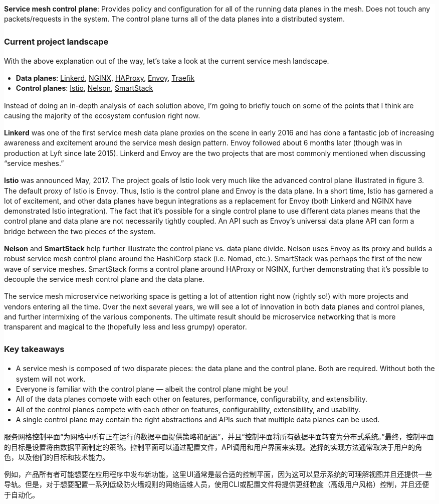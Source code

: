 **Service mesh control plane**: Provides policy and configuration for all of the running data planes in the mesh. Does not touch any packets/requests in the system. The control plane turns all of the data planes into a distributed system.



### Current project landscape
With the above explanation out of the way, let’s take a look at the current service mesh landscape.

- **Data planes**: [Linkerd](https://linkerd.io/), [NGINX](https://www.nginx.com/), [HAProxy](https://www.haproxy.com/), [Envoy](https://envoyproxy.github.io/), [Traefik](https://traefik.io/)
- **Control planes**: [Istio](https://istio.io/), [Nelson](https://verizon.github.io/nelson/), [SmartStack](https://github.com/airbnb/synapse)

Instead of doing an in-depth analysis of each solution above, I’m going to briefly touch on some of the points that I think are causing the majority of the ecosystem confusion right now.

**Linkerd** was one of the first service mesh data plane proxies on the scene in early 2016 and has done a fantastic job of increasing awareness and excitement around the service mesh design pattern. Envoy followed about 6 months later (though was in production at Lyft since late 2015). Linkerd and Envoy are the two projects that are most commonly mentioned when discussing “service meshes.”

**Istio** was announced May, 2017. The project goals of Istio look very much like the advanced control plane illustrated in figure 3. The default proxy of Istio is Envoy. Thus, Istio is the control plane and Envoy is the data plane. In a short time, Istio has garnered a lot of excitement, and other data planes have begun integrations as a replacement for Envoy (both Linkerd and NGINX have demonstrated Istio integration). The fact that it’s possible for a single control plane to use different data planes means that the control plane and data plane are not necessarily tightly coupled. An API such as Envoy’s universal data plane API can form a bridge between the two pieces of the system.

**Nelson** and **SmartStack** help further illustrate the control plane vs. data plane divide. Nelson uses Envoy as its proxy and builds a robust service mesh control plane around the HashiCorp stack (i.e. Nomad, etc.). SmartStack was perhaps the first of the new wave of service meshes. SmartStack forms a control plane around HAProxy or NGINX, further demonstrating that it’s possible to decouple the service mesh control plane and the data plane.

The service mesh microservice networking space is getting a lot of attention right now (rightly so!) with more projects and vendors entering all the time. Over the next several years, we will see a lot of innovation in both data planes and control planes, and further intermixing of the various components. The ultimate result should be microservice networking that is more transparent and magical to the (hopefully less and less grumpy) operator.

### Key takeaways
- A service mesh is composed of two disparate pieces: the data plane and the control plane. Both are required. Without both the system will not work.
- Everyone is familiar with the control plane — albeit the control plane might be you!
- All of the data planes compete with each other on features, performance, configurability, and extensibility.
- All of the control planes compete with each other on features, configurability, extensibility, and usability.
- A single control plane may contain the right abstractions and APIs such that multiple data planes can be used.


服务网格控制平面“为网格中所有正在运行的数据平面提供策略和配置”，并且“控制平面将所有数据平面转变为分布式系统。”最终，控制平面的目标是设置将由数据平面制定的策略。控制平面可以通过配置文件，API调用和用户界面来实现。选择的实现方法通常取决于用户的角色，以及他们的目标和技术能力。

例如，产品所有者可能想要在应用程序中发布新功能，这里UI通常是最合适的控制平面，因为这可以显示系统的可理解视图并且还提供一些导轨。但是，对于想要配置一系列低级防火墙规则的网络运维人员，使用CLI或配置文件将提供更细粒度（高级用户风格）控制，并且还便于自动化。
